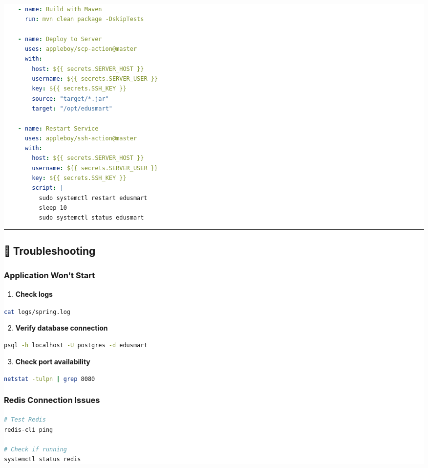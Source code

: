 ```yaml
    - name: Build with Maven
      run: mvn clean package -DskipTests
    
    - name: Deploy to Server
      uses: appleboy/scp-action@master
      with:
        host: ${{ secrets.SERVER_HOST }}
        username: ${{ secrets.SERVER_USER }}
        key: ${{ secrets.SSH_KEY }}
        source: "target/*.jar"
        target: "/opt/edusmart"
    
    - name: Restart Service
      uses: appleboy/ssh-action@master
      with:
        host: ${{ secrets.SERVER_HOST }}
        username: ${{ secrets.SERVER_USER }}
        key: ${{ secrets.SSH_KEY }}
        script: |
          sudo systemctl restart edusmart
          sleep 10
          sudo systemctl status edusmart
```

---

## 🐛 Troubleshooting

### Application Won't Start

1. **Check logs**
```bash
cat logs/spring.log
```

2. **Verify database connection**
```bash
psql -h localhost -U postgres -d edusmart
```

3. **Check port availability**
```bash
netstat -tulpn | grep 8080
```

### Redis Connection Issues

```bash
# Test Redis
redis-cli ping

# Check if running
systemctl status redis
```
